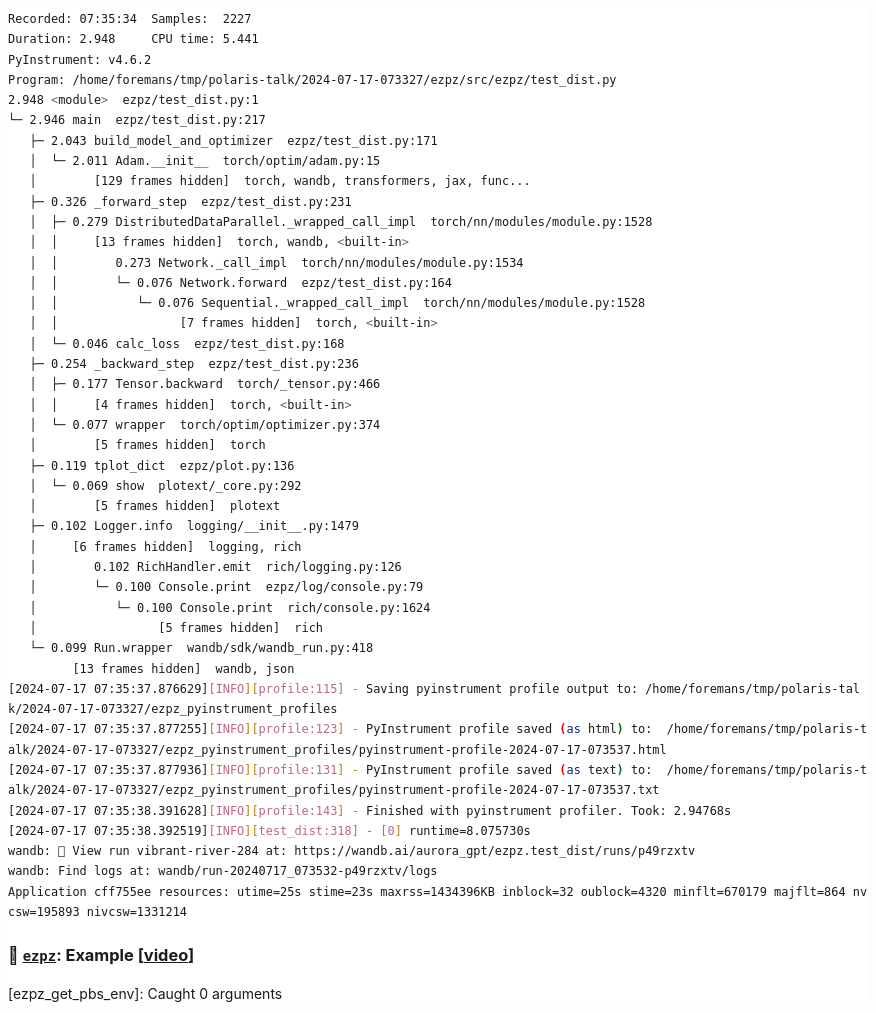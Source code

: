 ``` bash
Recorded: 07:35:34  Samples:  2227
Duration: 2.948     CPU time: 5.441
PyInstrument: v4.6.2
Program: /home/foremans/tmp/polaris-talk/2024-07-17-073327/ezpz/src/ezpz/test_dist.py
2.948 <module>  ezpz/test_dist.py:1
└─ 2.946 main  ezpz/test_dist.py:217
   ├─ 2.043 build_model_and_optimizer  ezpz/test_dist.py:171
   │  └─ 2.011 Adam.__init__  torch/optim/adam.py:15
   │        [129 frames hidden]  torch, wandb, transformers, jax, func...
   ├─ 0.326 _forward_step  ezpz/test_dist.py:231
   │  ├─ 0.279 DistributedDataParallel._wrapped_call_impl  torch/nn/modules/module.py:1528
   │  │     [13 frames hidden]  torch, wandb, <built-in>
   │  │        0.273 Network._call_impl  torch/nn/modules/module.py:1534
   │  │        └─ 0.076 Network.forward  ezpz/test_dist.py:164
   │  │           └─ 0.076 Sequential._wrapped_call_impl  torch/nn/modules/module.py:1528
   │  │                 [7 frames hidden]  torch, <built-in>
   │  └─ 0.046 calc_loss  ezpz/test_dist.py:168
   ├─ 0.254 _backward_step  ezpz/test_dist.py:236
   │  ├─ 0.177 Tensor.backward  torch/_tensor.py:466
   │  │     [4 frames hidden]  torch, <built-in>
   │  └─ 0.077 wrapper  torch/optim/optimizer.py:374
   │        [5 frames hidden]  torch
   ├─ 0.119 tplot_dict  ezpz/plot.py:136
   │  └─ 0.069 show  plotext/_core.py:292
   │        [5 frames hidden]  plotext
   ├─ 0.102 Logger.info  logging/__init__.py:1479
   │     [6 frames hidden]  logging, rich
   │        0.102 RichHandler.emit  rich/logging.py:126
   │        └─ 0.100 Console.print  ezpz/log/console.py:79
   │           └─ 0.100 Console.print  rich/console.py:1624
   │                 [5 frames hidden]  rich
   └─ 0.099 Run.wrapper  wandb/sdk/wandb_run.py:418
         [13 frames hidden]  wandb, json
[2024-07-17 07:35:37.876629][INFO][profile:115] - Saving pyinstrument profile output to: /home/foremans/tmp/polaris-talk/2024-07-17-073327/ezpz_pyinstrument_profiles
[2024-07-17 07:35:37.877255][INFO][profile:123] - PyInstrument profile saved (as html) to:  /home/foremans/tmp/polaris-talk/2024-07-17-073327/ezpz_pyinstrument_profiles/pyinstrument-profile-2024-07-17-073537.html
[2024-07-17 07:35:37.877936][INFO][profile:131] - PyInstrument profile saved (as text) to:  /home/foremans/tmp/polaris-talk/2024-07-17-073327/ezpz_pyinstrument_profiles/pyinstrument-profile-2024-07-17-073537.txt
[2024-07-17 07:35:38.391628][INFO][profile:143] - Finished with pyinstrument profiler. Took: 2.94768s
[2024-07-17 07:35:38.392519][INFO][test_dist:318] - [0] runtime=8.075730s
wandb: 🚀 View run vibrant-river-284 at: https://wandb.ai/aurora_gpt/ezpz.test_dist/runs/p49rzxtv
wandb: Find logs at: wandb/run-20240717_073532-p49rzxtv/logs
Application cff755ee resources: utime=25s stime=23s maxrss=1434396KB inblock=32 oublock=4320 minflt=670179 majflt=864 nvcsw=195893 nivcsw=1331214
```

### 🍋 [`ezpz`](https://github.com/saforem2/ezpz): Example \[[video](https://asciinema.org/a/668460)\]


[ezpz_get_pbs_env]: Caught 0 arguments
[^1]: `micro_batch_size` = batch_size **per** GPU
[^2]: [Efficient Large-Scale Language Model Training on GPU
[^3]: Source: [
[^4]: Figure from [The Illustrated
[^5]: Figure from [The Illustrated
[^6]: Video from: [🤗 Generation with
[^7]: Video from: [🤗 Generation with